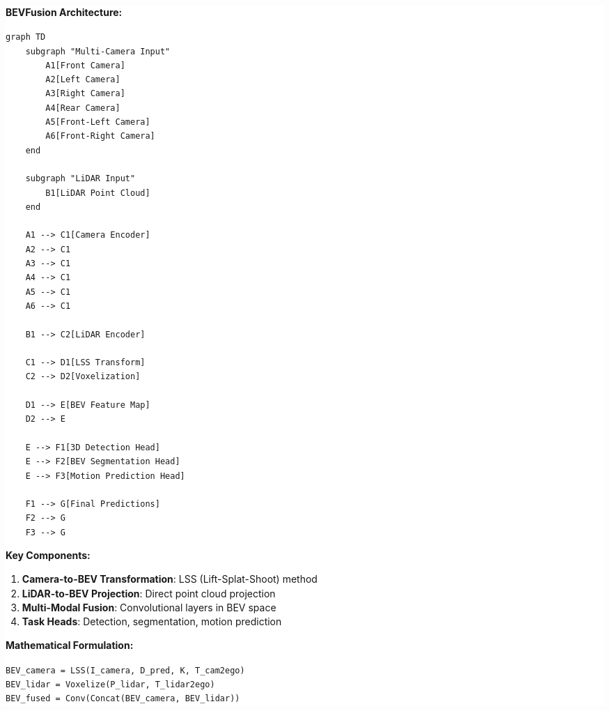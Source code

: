 **BEVFusion Architecture:**

```mermaid
graph TD
    subgraph "Multi-Camera Input"
        A1[Front Camera]
        A2[Left Camera]
        A3[Right Camera]
        A4[Rear Camera]
        A5[Front-Left Camera]
        A6[Front-Right Camera]
    end
    
    subgraph "LiDAR Input"
        B1[LiDAR Point Cloud]
    end
    
    A1 --> C1[Camera Encoder]
    A2 --> C1
    A3 --> C1
    A4 --> C1
    A5 --> C1
    A6 --> C1
    
    B1 --> C2[LiDAR Encoder]
    
    C1 --> D1[LSS Transform]
    C2 --> D2[Voxelization]
    
    D1 --> E[BEV Feature Map]
    D2 --> E
    
    E --> F1[3D Detection Head]
    E --> F2[BEV Segmentation Head]
    E --> F3[Motion Prediction Head]
    
    F1 --> G[Final Predictions]
    F2 --> G
    F3 --> G
```

**Key Components:**
1. **Camera-to-BEV Transformation**: LSS (Lift-Splat-Shoot) method
2. **LiDAR-to-BEV Projection**: Direct point cloud projection
3. **Multi-Modal Fusion**: Convolutional layers in BEV space
4. **Task Heads**: Detection, segmentation, motion prediction

**Mathematical Formulation:**
```
BEV_camera = LSS(I_camera, D_pred, K, T_cam2ego)
BEV_lidar = Voxelize(P_lidar, T_lidar2ego)
BEV_fused = Conv(Concat(BEV_camera, BEV_lidar))
```
